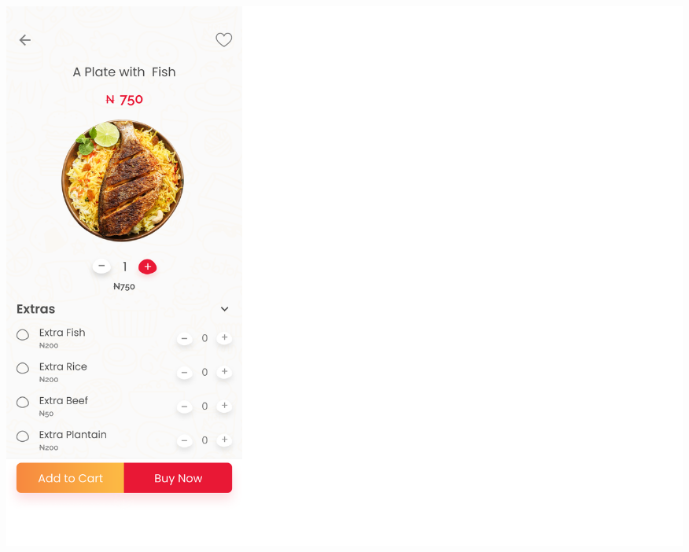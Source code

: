 <img src="./assets/images/readme/buy2.png" width="300" style="margin-right: 30px; margin-bottom: 30px" title="order">
